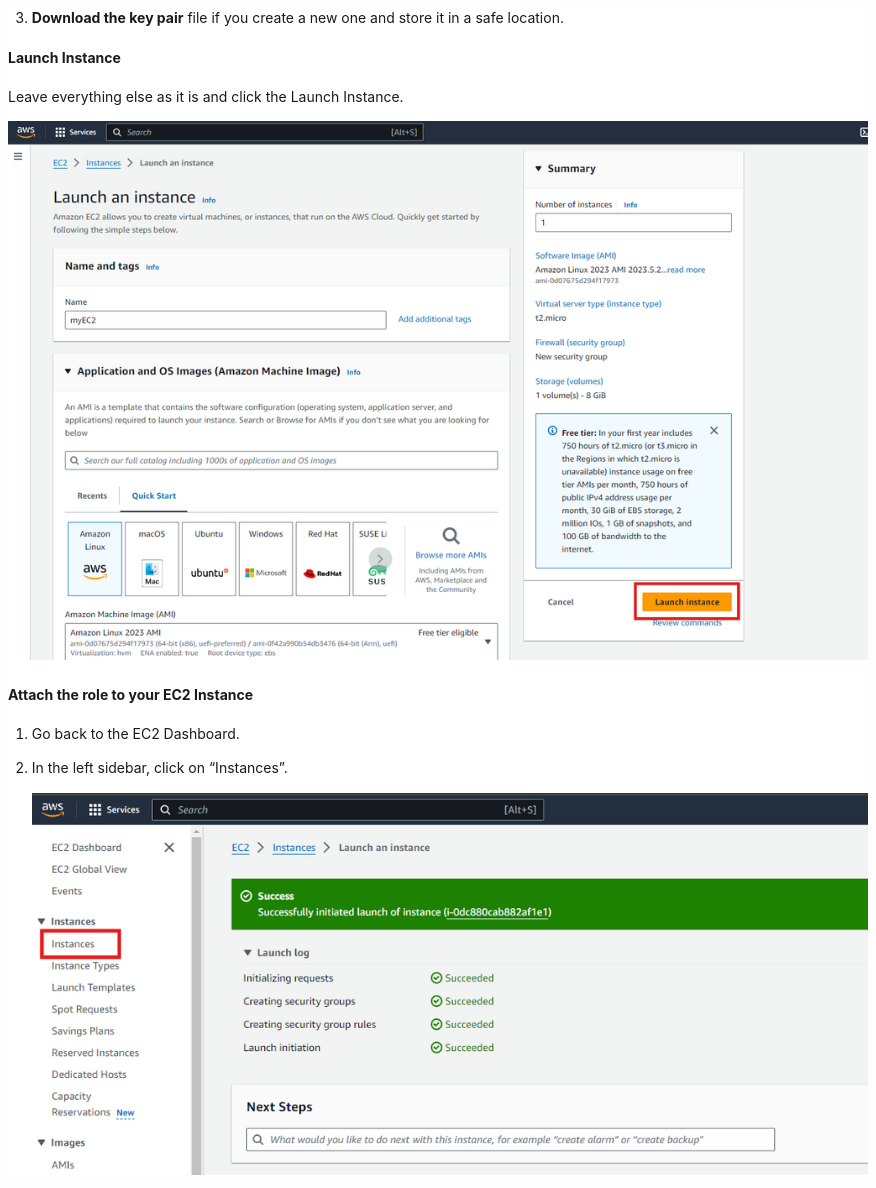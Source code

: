 3. **Download the key pair** file if you create a new one and store it in a safe location.

#### Launch Instance

Leave everything else as it is and click the Launch Instance.

![](/assets/img/first-line-of-defense/ec2-5.png)

#### Attach the role to your EC2 Instance

1. Go back to the EC2 Dashboard.
2. In the left sidebar, click on “Instances”.

   ![](/assets/img/first-line-of-defense/ec2-6.png)
